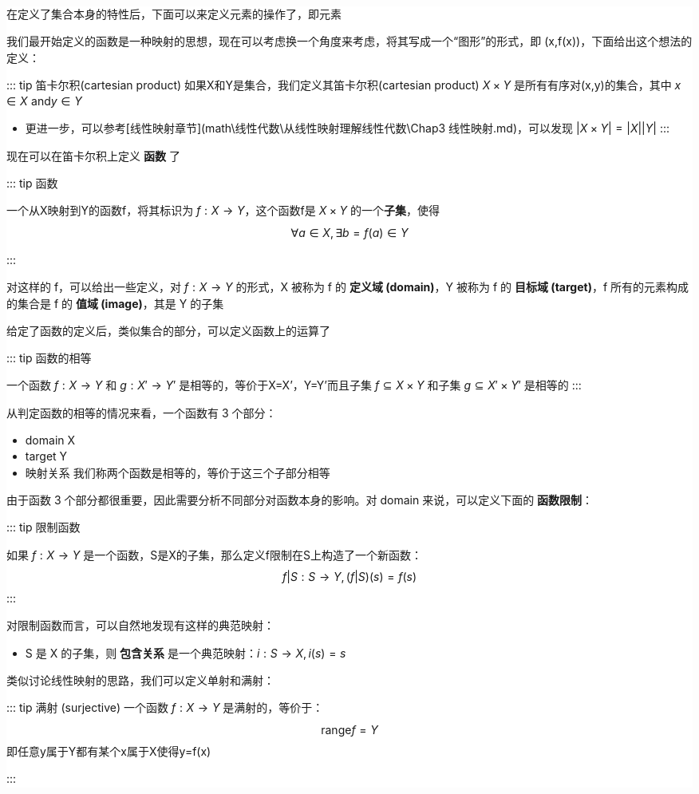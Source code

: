 在定义了集合本身的特性后，下面可以来定义元素的操作了，即元素

我们最开始定义的函数是一种映射的思想，现在可以考虑换一个角度来考虑，将其写成一个“图形”的形式，即 (x,f(x))，下面给出这个想法的定义：

::: tip 笛卡尔积(cartesian
 product)
如果X和Y是集合，我们定义其笛卡尔积(cartesian product) $X \times Y$ 是所有有序对(x,y)的集合，其中 $x\in X\,\,\mathrm{and} y\in Y$
- 更进一步，可以参考[线性映射章节](math\线性代数\从线性映射理解线性代数\Chap3 线性映射.md)，可以发现 $\left| X\times Y \right|=\left| X \right|\left| Y \right|$
:::


现在可以在笛卡尔积上定义 **函数** 了

::: tip 函数

一个从X映射到Y的函数f，将其标识为 $f:X\rightarrow Y$，这个函数f是 $X\times Y$ 的一个**子集**，使得 $$\forall a\in X,\exists b=f\left( a \right) \in Y$$

:::

对这样的 f，可以给出一些定义，对 $f:X\rightarrow Y$ 的形式，X 被称为 f 的 **定义域 (domain)**，Y 被称为 f 的 **目标域 (target)**，f 所有的元素构成的集合是 f 的 **值域 (image)**，其是 Y 的子集

给定了函数的定义后，类似集合的部分，可以定义函数上的运算了

::: tip 函数的相等

一个函数 $f:X\rightarrow Y$ 和 $g:X'\rightarrow Y'$ 是相等的，等价于X=X’，Y=Y’而且子集 $f\subseteq X\times Y$ 和子集 $g\subseteq X'\times Y'$ 是相等的
:::


从判定函数的相等的情况来看，一个函数有 3 个部分：
- domain X
- target Y
- 映射关系
我们称两个函数是相等的，等价于这三个子部分相等

由于函数 3 个部分都很重要，因此需要分析不同部分对函数本身的影响。对 domain 来说，可以定义下面的 **函数限制**：

::: tip 限制函数

如果 $f:X\rightarrow Y$ 是一个函数，S是X的子集，那么定义f限制在S上构造了一个新函数：
$$f|S:S\rightarrow Y,\left( f|S \right) \left( s \right) =f\left( s \right) $$
:::

对限制函数而言，可以自然地发现有这样的典范映射：
- S 是 X 的子集，则 **包含关系** 是一个典范映射：$i:S\rightarrow X,i\left( s \right) =s$

类似讨论线性映射的思路，我们可以定义单射和满射：

::: tip 满射
 (surjective)
一个函数 $f:X\rightarrow Y$ 是满射的，等价于：
$$\mathrm{range}f=Y$$
即任意y属于Y都有某个x属于X使得y=f(x)

:::

